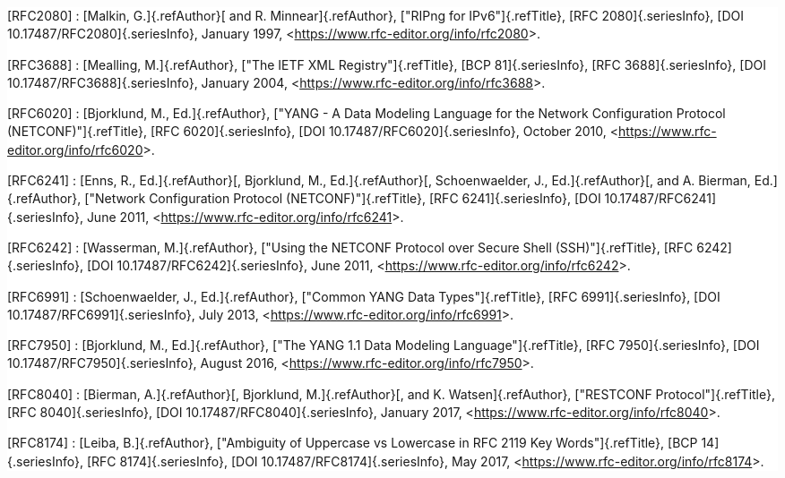 \[RFC2080\]
:   [Malkin, G.]{.refAuthor}[ and R. Minnear]{.refAuthor}, [\"RIPng for
    IPv6\"]{.refTitle}, [RFC 2080]{.seriesInfo}, [DOI
    10.17487/RFC2080]{.seriesInfo}, January 1997,
    \<<https://www.rfc-editor.org/info/rfc2080>\>.

\[RFC3688\]
:   [Mealling, M.]{.refAuthor}, [\"The IETF XML Registry\"]{.refTitle},
    [BCP 81]{.seriesInfo}, [RFC 3688]{.seriesInfo}, [DOI
    10.17487/RFC3688]{.seriesInfo}, January 2004,
    \<<https://www.rfc-editor.org/info/rfc3688>\>.

\[RFC6020\]
:   [Bjorklund, M., Ed.]{.refAuthor}, [\"YANG - A Data Modeling Language
    for the Network Configuration Protocol (NETCONF)\"]{.refTitle}, [RFC
    6020]{.seriesInfo}, [DOI 10.17487/RFC6020]{.seriesInfo}, October
    2010, \<<https://www.rfc-editor.org/info/rfc6020>\>.

\[RFC6241\]
:   [Enns, R., Ed.]{.refAuthor}[, Bjorklund, M., Ed.]{.refAuthor}[,
    Schoenwaelder, J., Ed.]{.refAuthor}[, and A. Bierman,
    Ed.]{.refAuthor}, [\"Network Configuration Protocol
    (NETCONF)\"]{.refTitle}, [RFC 6241]{.seriesInfo}, [DOI
    10.17487/RFC6241]{.seriesInfo}, June 2011,
    \<<https://www.rfc-editor.org/info/rfc6241>\>.

\[RFC6242\]
:   [Wasserman, M.]{.refAuthor}, [\"Using the NETCONF Protocol over
    Secure Shell (SSH)\"]{.refTitle}, [RFC 6242]{.seriesInfo}, [DOI
    10.17487/RFC6242]{.seriesInfo}, June 2011,
    \<<https://www.rfc-editor.org/info/rfc6242>\>.

\[RFC6991\]
:   [Schoenwaelder, J., Ed.]{.refAuthor}, [\"Common YANG Data
    Types\"]{.refTitle}, [RFC 6991]{.seriesInfo}, [DOI
    10.17487/RFC6991]{.seriesInfo}, July 2013,
    \<<https://www.rfc-editor.org/info/rfc6991>\>.

\[RFC7950\]
:   [Bjorklund, M., Ed.]{.refAuthor}, [\"The YANG 1.1 Data Modeling
    Language\"]{.refTitle}, [RFC 7950]{.seriesInfo}, [DOI
    10.17487/RFC7950]{.seriesInfo}, August 2016,
    \<<https://www.rfc-editor.org/info/rfc7950>\>.

\[RFC8040\]
:   [Bierman, A.]{.refAuthor}[, Bjorklund, M.]{.refAuthor}[, and K.
    Watsen]{.refAuthor}, [\"RESTCONF Protocol\"]{.refTitle}, [RFC
    8040]{.seriesInfo}, [DOI 10.17487/RFC8040]{.seriesInfo}, January
    2017, \<<https://www.rfc-editor.org/info/rfc8040>\>.

\[RFC8174\]
:   [Leiba, B.]{.refAuthor}, [\"Ambiguity of Uppercase vs Lowercase in
    RFC 2119 Key Words\"]{.refTitle}, [BCP 14]{.seriesInfo}, [RFC
    8174]{.seriesInfo}, [DOI 10.17487/RFC8174]{.seriesInfo}, May 2017,
    \<<https://www.rfc-editor.org/info/rfc8174>\>.
